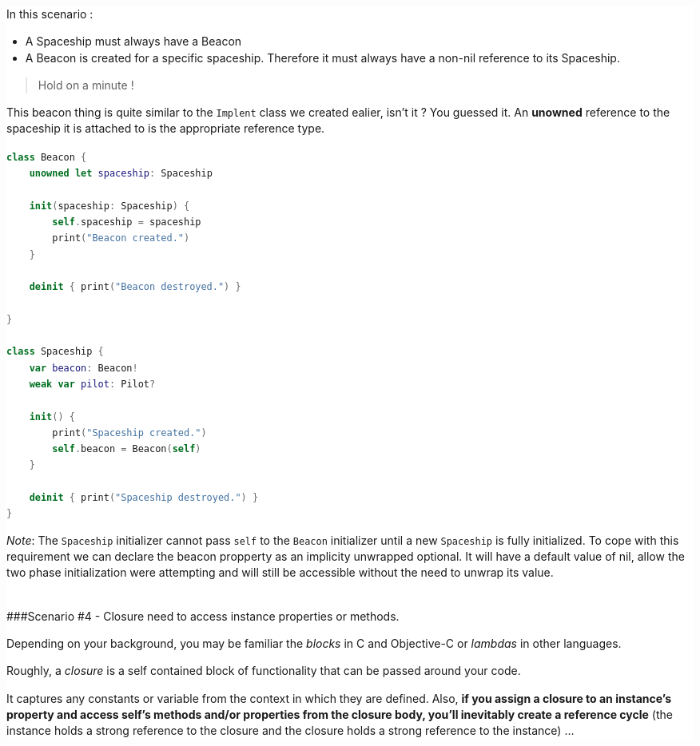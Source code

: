 
In this scenario :

- A Spaceship must always have a Beacon
- A Beacon is created for a specific spaceship. Therefore it must always have a non-nil reference to its Spaceship.

>Hold on a minute !

This beacon thing is quite similar to the `Implent` class we created ealier, isn’t it ? 
You guessed it. An **unowned** reference to the spaceship it is attached to is the appropriate reference type.

~~~swift
class Beacon {
	unowned let spaceship: Spaceship
	
	init(spaceship: Spaceship) {
		self.spaceship = spaceship
		print("Beacon created.")
	}
	
	deinit { print("Beacon destroyed.") }
	
}

class Spaceship {
	var beacon: Beacon!
	weak var pilot: Pilot?
	
	init() { 
		print("Spaceship created.") 
		self.beacon = Beacon(self)
	}
	
	deinit { print("Spaceship destroyed.") }
}

~~~


*Note*: The `Spaceship` initializer cannot pass `self` to the `Beacon` initializer until a new `Spaceship` is fully initialized. To cope with this requirement we can declare the beacon propperty as an implicity unwrapped optional. It will have a default value of nil, allow the two phase initialization were attempting and will still be accessible without the need to unwrap its value.

<br>
###Scenario #4 - Closure need to access instance properties or methods.

Depending on your background, you may be familiar the *blocks* in C and Objective-C or *lambdas* in other languages.  

Roughly, a *closure* is a self contained block of functionality that can be passed around your code.

It captures any constants or variable from the context in which they are defined. Also, **if you assign a closure to an instance’s property and access self’s methods and/or properties from the closure body, you’ll inevitably create a reference cycle** (the instance holds a strong reference to the closure and the closure holds a strong reference to the instance) … 
